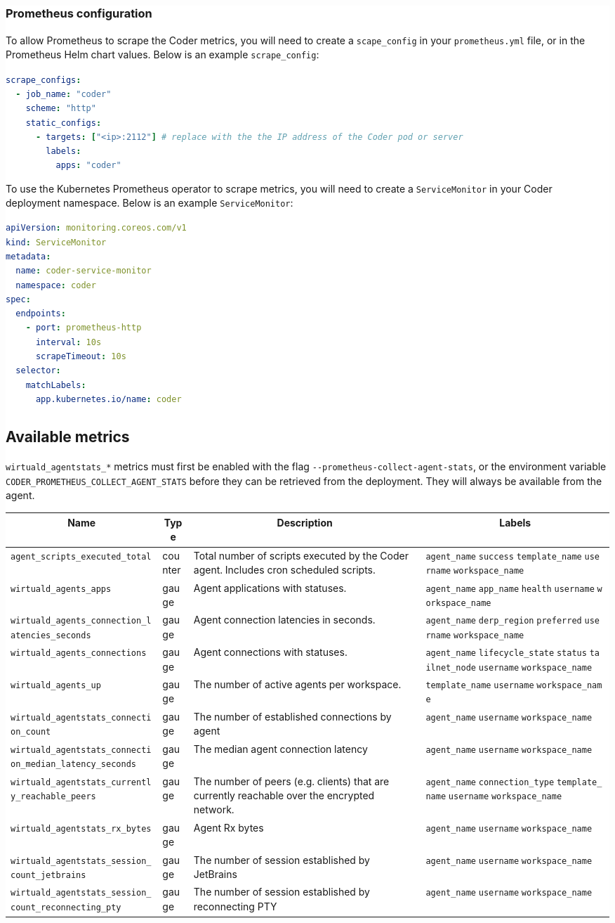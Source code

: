 ### Prometheus configuration

To allow Prometheus to scrape the Coder metrics, you will need to create a
`scape_config` in your `prometheus.yml` file, or in the Prometheus Helm chart
values. Below is an example `scrape_config`:

```yaml
scrape_configs:
  - job_name: "coder"
    scheme: "http"
    static_configs:
      - targets: ["<ip>:2112"] # replace with the the IP address of the Coder pod or server
        labels:
          apps: "coder"
```

To use the Kubernetes Prometheus operator to scrape metrics, you will need to
create a `ServiceMonitor` in your Coder deployment namespace. Below is an
example `ServiceMonitor`:

```yaml
apiVersion: monitoring.coreos.com/v1
kind: ServiceMonitor
metadata:
  name: coder-service-monitor
  namespace: coder
spec:
  endpoints:
    - port: prometheus-http
      interval: 10s
      scrapeTimeout: 10s
  selector:
    matchLabels:
      app.kubernetes.io/name: coder
```

## Available metrics

`wirtuald_agentstats_*` metrics must first be enabled with the flag
`--prometheus-collect-agent-stats`, or the environment variable
`CODER_PROMETHEUS_COLLECT_AGENT_STATS` before they can be retrieved from the
deployment. They will always be available from the agent.



| Name                                                          | Type      | Description                                                                                                                      | Labels                                                                               |
| ------------------------------------------------------------- | --------- | -------------------------------------------------------------------------------------------------------------------------------- | ------------------------------------------------------------------------------------ |
| `agent_scripts_executed_total`                                | counter   | Total number of scripts executed by the Coder agent. Includes cron scheduled scripts.                                            | `agent_name` `success` `template_name` `username` `workspace_name`                   |
| `wirtuald_agents_apps`                                          | gauge     | Agent applications with statuses.                                                                                                | `agent_name` `app_name` `health` `username` `workspace_name`                         |
| `wirtuald_agents_connection_latencies_seconds`                  | gauge     | Agent connection latencies in seconds.                                                                                           | `agent_name` `derp_region` `preferred` `username` `workspace_name`                   |
| `wirtuald_agents_connections`                                   | gauge     | Agent connections with statuses.                                                                                                 | `agent_name` `lifecycle_state` `status` `tailnet_node` `username` `workspace_name`   |
| `wirtuald_agents_up`                                            | gauge     | The number of active agents per workspace.                                                                                       | `template_name` `username` `workspace_name`                                          |
| `wirtuald_agentstats_connection_count`                          | gauge     | The number of established connections by agent                                                                                   | `agent_name` `username` `workspace_name`                                             |
| `wirtuald_agentstats_connection_median_latency_seconds`         | gauge     | The median agent connection latency                                                                                              | `agent_name` `username` `workspace_name`                                             |
| `wirtuald_agentstats_currently_reachable_peers`                 | gauge     | The number of peers (e.g. clients) that are currently reachable over the encrypted network.                                      | `agent_name` `connection_type` `template_name` `username` `workspace_name`           |
| `wirtuald_agentstats_rx_bytes`                                  | gauge     | Agent Rx bytes                                                                                                                   | `agent_name` `username` `workspace_name`                                             |
| `wirtuald_agentstats_session_count_jetbrains`                   | gauge     | The number of session established by JetBrains                                                                                   | `agent_name` `username` `workspace_name`                                             |
| `wirtuald_agentstats_session_count_reconnecting_pty`            | gauge     | The number of session established by reconnecting PTY                                                                            | `agent_name` `username` `workspace_name`                                             |